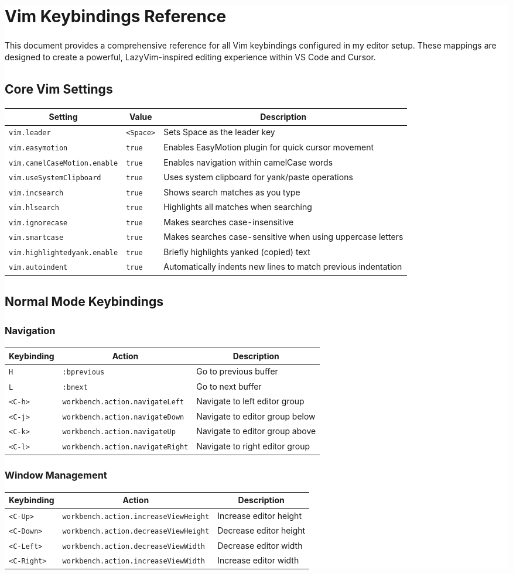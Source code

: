 # Vim Keybindings Reference

This document provides a comprehensive reference for all Vim keybindings configured in my editor setup. These mappings are designed to create a powerful, LazyVim-inspired editing experience within VS Code and Cursor.

## Core Vim Settings

| Setting | Value | Description |
|---------|-------|-------------|
| `vim.leader` | `<Space>` | Sets Space as the leader key |
| `vim.easymotion` | `true` | Enables EasyMotion plugin for quick cursor movement |
| `vim.camelCaseMotion.enable` | `true` | Enables navigation within camelCase words |
| `vim.useSystemClipboard` | `true` | Uses system clipboard for yank/paste operations |
| `vim.incsearch` | `true` | Shows search matches as you type |
| `vim.hlsearch` | `true` | Highlights all matches when searching |
| `vim.ignorecase` | `true` | Makes searches case-insensitive |
| `vim.smartcase` | `true` | Makes searches case-sensitive when using uppercase letters |
| `vim.highlightedyank.enable` | `true` | Briefly highlights yanked (copied) text |
| `vim.autoindent` | `true` | Automatically indents new lines to match previous indentation |

## Normal Mode Keybindings

### Navigation

| Keybinding | Action | Description |
|------------|--------|-------------|
| `H` | `:bprevious` | Go to previous buffer |
| `L` | `:bnext` | Go to next buffer |
| `<C-h>` | `workbench.action.navigateLeft` | Navigate to left editor group |
| `<C-j>` | `workbench.action.navigateDown` | Navigate to editor group below |
| `<C-k>` | `workbench.action.navigateUp` | Navigate to editor group above |
| `<C-l>` | `workbench.action.navigateRight` | Navigate to right editor group |

### Window Management

| Keybinding | Action | Description |
|------------|--------|-------------|
| `<C-Up>` | `workbench.action.increaseViewHeight` | Increase editor height |
| `<C-Down>` | `workbench.action.decreaseViewHeight` | Decrease editor height |
| `<C-Left>` | `workbench.action.decreaseViewWidth` | Decrease editor width |
| `<C-Right>` | `workbench.action.increaseViewWidth` | Increase editor width |
